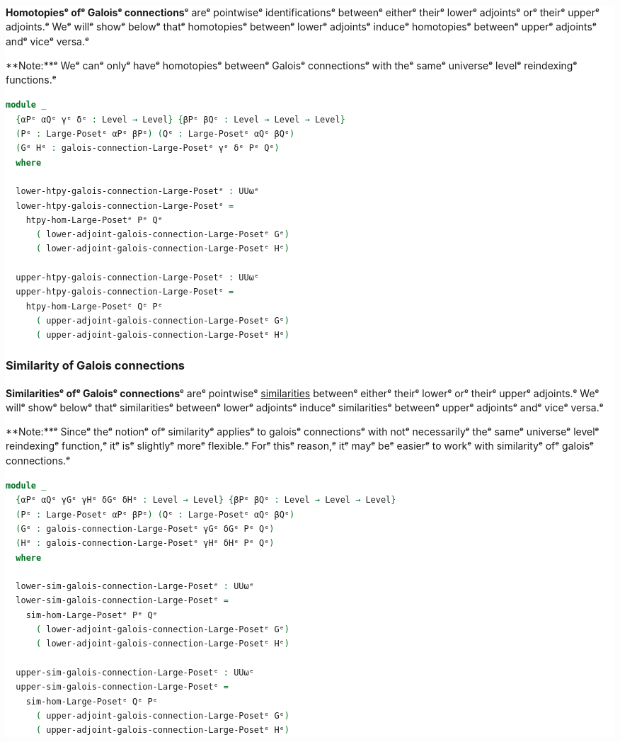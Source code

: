 **Homotopiesᵉ ofᵉ Galoisᵉ connections**ᵉ areᵉ pointwiseᵉ identificationsᵉ betweenᵉ
eitherᵉ theirᵉ lowerᵉ adjointsᵉ orᵉ theirᵉ upperᵉ adjoints.ᵉ Weᵉ willᵉ showᵉ belowᵉ thatᵉ
homotopiesᵉ betweenᵉ lowerᵉ adjointsᵉ induceᵉ homotopiesᵉ betweenᵉ upperᵉ adjointsᵉ andᵉ
viceᵉ versa.ᵉ

**Note:**ᵉ Weᵉ canᵉ onlyᵉ haveᵉ homotopiesᵉ betweenᵉ Galoisᵉ connectionsᵉ with theᵉ sameᵉ
universeᵉ levelᵉ reindexingᵉ functions.ᵉ

```agda
module _
  {αPᵉ αQᵉ γᵉ δᵉ : Level → Level} {βPᵉ βQᵉ : Level → Level → Level}
  (Pᵉ : Large-Posetᵉ αPᵉ βPᵉ) (Qᵉ : Large-Posetᵉ αQᵉ βQᵉ)
  (Gᵉ Hᵉ : galois-connection-Large-Posetᵉ γᵉ δᵉ Pᵉ Qᵉ)
  where

  lower-htpy-galois-connection-Large-Posetᵉ : UUωᵉ
  lower-htpy-galois-connection-Large-Posetᵉ =
    htpy-hom-Large-Posetᵉ Pᵉ Qᵉ
      ( lower-adjoint-galois-connection-Large-Posetᵉ Gᵉ)
      ( lower-adjoint-galois-connection-Large-Posetᵉ Hᵉ)

  upper-htpy-galois-connection-Large-Posetᵉ : UUωᵉ
  upper-htpy-galois-connection-Large-Posetᵉ =
    htpy-hom-Large-Posetᵉ Qᵉ Pᵉ
      ( upper-adjoint-galois-connection-Large-Posetᵉ Gᵉ)
      ( upper-adjoint-galois-connection-Large-Posetᵉ Hᵉ)
```

### Similarity of Galois connections

**Similaritiesᵉ ofᵉ Galoisᵉ connections**ᵉ areᵉ pointwiseᵉ
[similarities](order-theory.similarity-of-elements-large-posets.mdᵉ) betweenᵉ
eitherᵉ theirᵉ lowerᵉ orᵉ theirᵉ upperᵉ adjoints.ᵉ Weᵉ willᵉ showᵉ belowᵉ thatᵉ similaritiesᵉ
betweenᵉ lowerᵉ adjointsᵉ induceᵉ similaritiesᵉ betweenᵉ upperᵉ adjointsᵉ andᵉ viceᵉ
versa.ᵉ

**Note:**ᵉ Sinceᵉ theᵉ notionᵉ ofᵉ similarityᵉ appliesᵉ to galoisᵉ connectionsᵉ with notᵉ
necessarilyᵉ theᵉ sameᵉ universeᵉ levelᵉ reindexingᵉ function,ᵉ itᵉ isᵉ slightlyᵉ moreᵉ
flexible.ᵉ Forᵉ thisᵉ reason,ᵉ itᵉ mayᵉ beᵉ easierᵉ to workᵉ with similarityᵉ ofᵉ galoisᵉ
connections.ᵉ

```agda
module _
  {αPᵉ αQᵉ γGᵉ γHᵉ δGᵉ δHᵉ : Level → Level} {βPᵉ βQᵉ : Level → Level → Level}
  (Pᵉ : Large-Posetᵉ αPᵉ βPᵉ) (Qᵉ : Large-Posetᵉ αQᵉ βQᵉ)
  (Gᵉ : galois-connection-Large-Posetᵉ γGᵉ δGᵉ Pᵉ Qᵉ)
  (Hᵉ : galois-connection-Large-Posetᵉ γHᵉ δHᵉ Pᵉ Qᵉ)
  where

  lower-sim-galois-connection-Large-Posetᵉ : UUωᵉ
  lower-sim-galois-connection-Large-Posetᵉ =
    sim-hom-Large-Posetᵉ Pᵉ Qᵉ
      ( lower-adjoint-galois-connection-Large-Posetᵉ Gᵉ)
      ( lower-adjoint-galois-connection-Large-Posetᵉ Hᵉ)

  upper-sim-galois-connection-Large-Posetᵉ : UUωᵉ
  upper-sim-galois-connection-Large-Posetᵉ =
    sim-hom-Large-Posetᵉ Qᵉ Pᵉ
      ( upper-adjoint-galois-connection-Large-Posetᵉ Gᵉ)
      ( upper-adjoint-galois-connection-Large-Posetᵉ Hᵉ)
```
